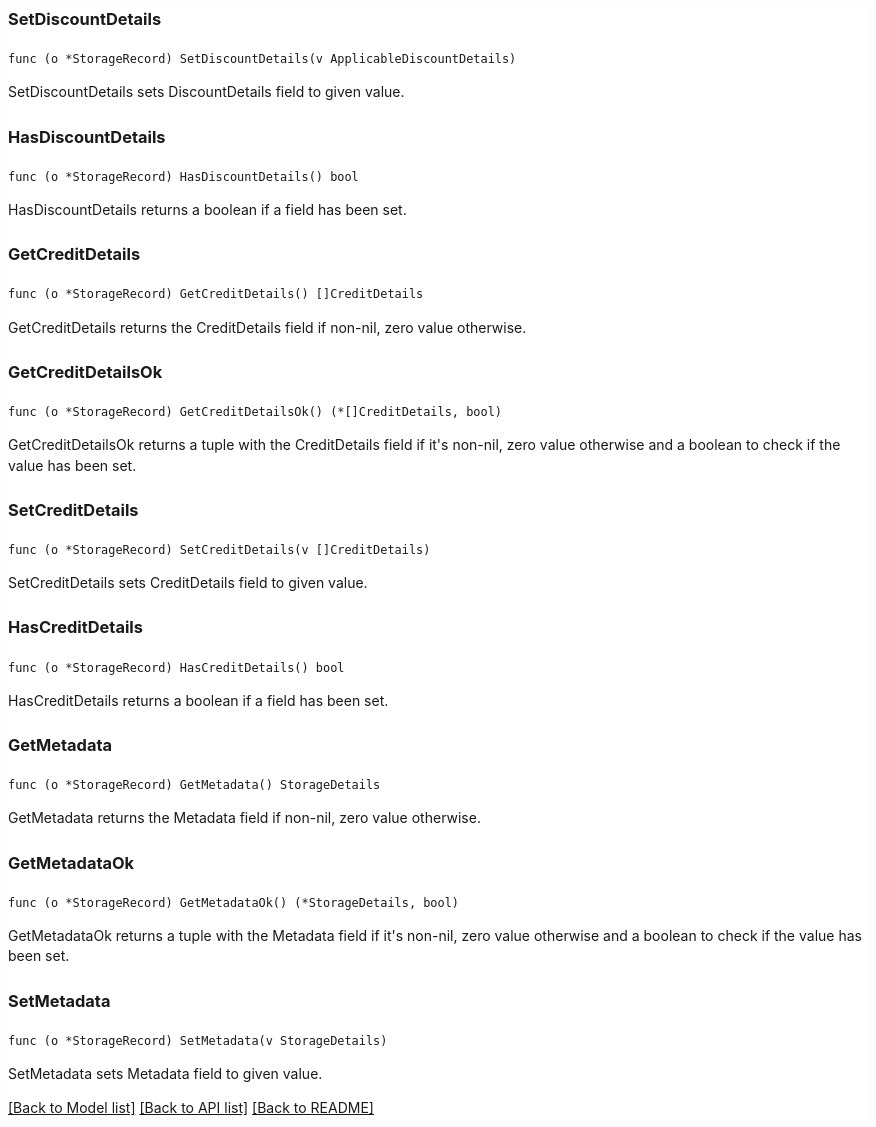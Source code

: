 ### SetDiscountDetails

`func (o *StorageRecord) SetDiscountDetails(v ApplicableDiscountDetails)`

SetDiscountDetails sets DiscountDetails field to given value.

### HasDiscountDetails

`func (o *StorageRecord) HasDiscountDetails() bool`

HasDiscountDetails returns a boolean if a field has been set.

### GetCreditDetails

`func (o *StorageRecord) GetCreditDetails() []CreditDetails`

GetCreditDetails returns the CreditDetails field if non-nil, zero value otherwise.

### GetCreditDetailsOk

`func (o *StorageRecord) GetCreditDetailsOk() (*[]CreditDetails, bool)`

GetCreditDetailsOk returns a tuple with the CreditDetails field if it's non-nil, zero value otherwise
and a boolean to check if the value has been set.

### SetCreditDetails

`func (o *StorageRecord) SetCreditDetails(v []CreditDetails)`

SetCreditDetails sets CreditDetails field to given value.

### HasCreditDetails

`func (o *StorageRecord) HasCreditDetails() bool`

HasCreditDetails returns a boolean if a field has been set.

### GetMetadata

`func (o *StorageRecord) GetMetadata() StorageDetails`

GetMetadata returns the Metadata field if non-nil, zero value otherwise.

### GetMetadataOk

`func (o *StorageRecord) GetMetadataOk() (*StorageDetails, bool)`

GetMetadataOk returns a tuple with the Metadata field if it's non-nil, zero value otherwise
and a boolean to check if the value has been set.

### SetMetadata

`func (o *StorageRecord) SetMetadata(v StorageDetails)`

SetMetadata sets Metadata field to given value.



[[Back to Model list]](../README.md#documentation-for-models) [[Back to API list]](../README.md#documentation-for-api-endpoints) [[Back to README]](../README.md)



